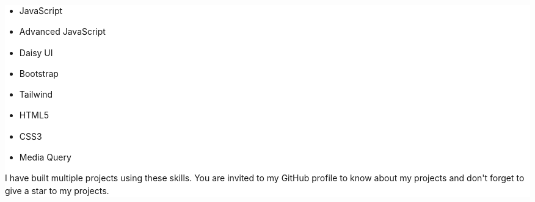 * JavaScript

* Advanced JavaScript

* Daisy UI 

* Bootstrap

* Tailwind

* HTML5

* CSS3

* Media Query

I have built multiple projects using these skills. You are invited to my GitHub profile to know about my projects and don't forget to give a star to my projects.

